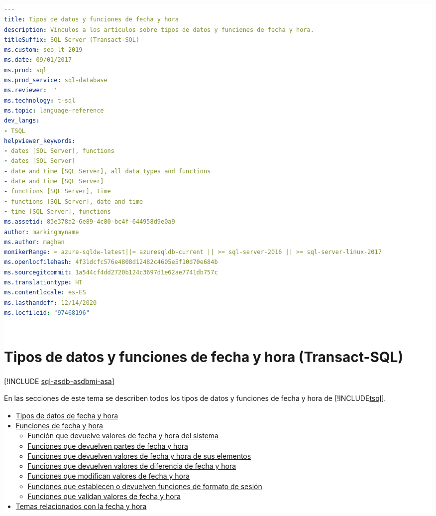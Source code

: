 ```yaml
---
title: Tipos de datos y funciones de fecha y hora
description: Vínculos a los artículos sobre tipos de datos y funciones de fecha y hora.
titleSuffix: SQL Server (Transact-SQL)
ms.custom: seo-lt-2019
ms.date: 09/01/2017
ms.prod: sql
ms.prod_service: sql-database
ms.reviewer: ''
ms.technology: t-sql
ms.topic: language-reference
dev_langs:
- TSQL
helpviewer_keywords:
- dates [SQL Server], functions
- dates [SQL Server]
- date and time [SQL Server], all data types and functions
- date and time [SQL Server]
- functions [SQL Server], time
- functions [SQL Server], date and time
- time [SQL Server], functions
ms.assetid: 83e378a2-6e89-4c80-bc4f-644958d9e0a9
author: markingmyname
ms.author: maghan
monikerRange: = azure-sqldw-latest||= azuresqldb-current || >= sql-server-2016 || >= sql-server-linux-2017
ms.openlocfilehash: 4f31dcfc576e4808d12482c4605e5f10d70e684b
ms.sourcegitcommit: 1a544cf4dd2720b124c3697d1e62ae7741db757c
ms.translationtype: HT
ms.contentlocale: es-ES
ms.lasthandoff: 12/14/2020
ms.locfileid: "97468196"
---
```

# <a name="date-and-time-data-types-and-functions-transact-sql"></a>Tipos de datos y funciones de fecha y hora (Transact-SQL)

[!INCLUDE [sql-asdb-asdbmi-asa](../../includes/applies-to-version/sql-asdb-asdbmi-asa.md)]

En las secciones de este tema se describen todos los tipos de datos y funciones de fecha y hora de [!INCLUDE[tsql](../../includes/tsql-md.md)].

- [Tipos de datos de fecha y hora](#DateandTimeDataTypes)
- [Funciones de fecha y hora](#DateandTimeFunctions)
  - [Función que devuelve valores de fecha y hora del sistema](#GetSystemDateandTimeValues)
  - [Funciones que devuelven partes de fecha y hora](#GetDateandTimeParts)
  - [Funciones que devuelven valores de fecha y hora de sus elementos](#fromParts)
  - [Funciones que devuelven valores de diferencia de fecha y hora](#GetDateandTimeDifference)
  - [Funciones que modifican valores de fecha y hora](#ModifyDateandTimeValues)
  - [Funciones que establecen o devuelven funciones de formato de sesión](#SetorGetSessionFormatFunctions)
  - [Funciones que validan valores de fecha y hora](#ValidateDateandTimeValues)
- [Temas relacionados con la fecha y hora](#DateandTimeRelatedTopics)
